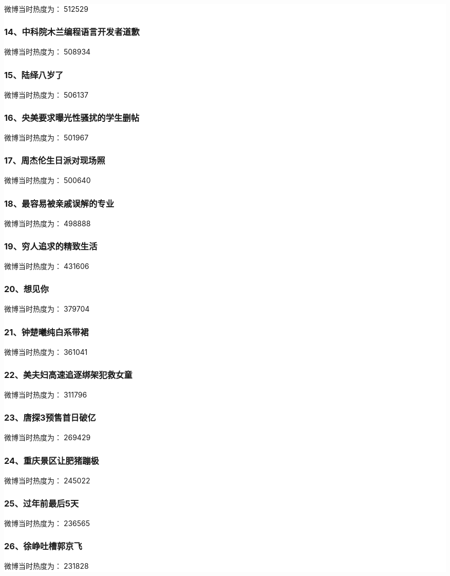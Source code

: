 微博当时热度为： 512529

### 14、中科院木兰编程语言开发者道歉

微博当时热度为： 508934

### 15、陆绎八岁了

微博当时热度为： 506137

### 16、央美要求曝光性骚扰的学生删帖

微博当时热度为： 501967

### 17、周杰伦生日派对现场照

微博当时热度为： 500640

### 18、最容易被亲戚误解的专业

微博当时热度为： 498888

### 19、穷人追求的精致生活

微博当时热度为： 431606

### 20、想见你

微博当时热度为： 379704

### 21、钟楚曦纯白系带裙

微博当时热度为： 361041

### 22、美夫妇高速追逐绑架犯救女童

微博当时热度为： 311796

### 23、唐探3预售首日破亿

微博当时热度为： 269429

### 24、重庆景区让肥猪蹦极

微博当时热度为： 245022

### 25、过年前最后5天

微博当时热度为： 236565

### 26、徐峥吐槽郭京飞

微博当时热度为： 231828
